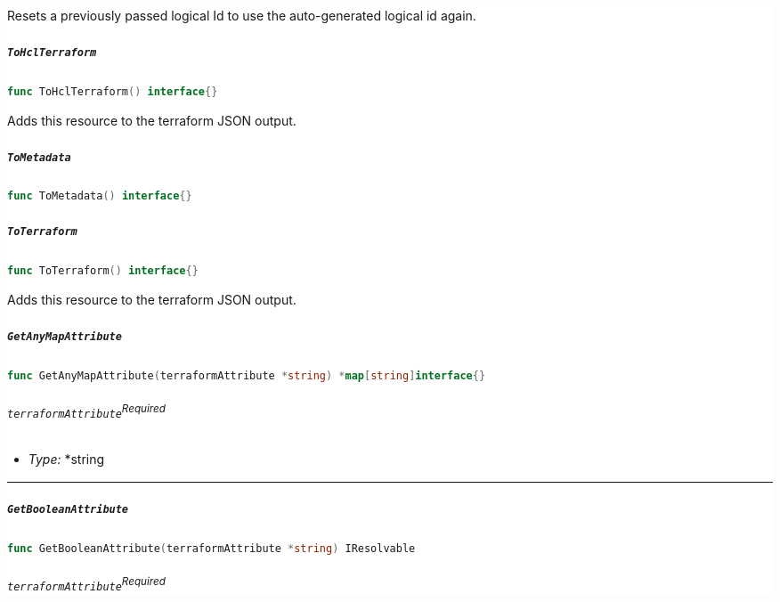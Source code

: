 Resets a previously passed logical Id to use the auto-generated logical id again.

##### `ToHclTerraform` <a name="ToHclTerraform" id="@cdktf/provider-cloudflare.dataCloudflareMagicWanIpsecTunnel.DataCloudflareMagicWanIpsecTunnel.toHclTerraform"></a>

```go
func ToHclTerraform() interface{}
```

Adds this resource to the terraform JSON output.

##### `ToMetadata` <a name="ToMetadata" id="@cdktf/provider-cloudflare.dataCloudflareMagicWanIpsecTunnel.DataCloudflareMagicWanIpsecTunnel.toMetadata"></a>

```go
func ToMetadata() interface{}
```

##### `ToTerraform` <a name="ToTerraform" id="@cdktf/provider-cloudflare.dataCloudflareMagicWanIpsecTunnel.DataCloudflareMagicWanIpsecTunnel.toTerraform"></a>

```go
func ToTerraform() interface{}
```

Adds this resource to the terraform JSON output.

##### `GetAnyMapAttribute` <a name="GetAnyMapAttribute" id="@cdktf/provider-cloudflare.dataCloudflareMagicWanIpsecTunnel.DataCloudflareMagicWanIpsecTunnel.getAnyMapAttribute"></a>

```go
func GetAnyMapAttribute(terraformAttribute *string) *map[string]interface{}
```

###### `terraformAttribute`<sup>Required</sup> <a name="terraformAttribute" id="@cdktf/provider-cloudflare.dataCloudflareMagicWanIpsecTunnel.DataCloudflareMagicWanIpsecTunnel.getAnyMapAttribute.parameter.terraformAttribute"></a>

- *Type:* *string

---

##### `GetBooleanAttribute` <a name="GetBooleanAttribute" id="@cdktf/provider-cloudflare.dataCloudflareMagicWanIpsecTunnel.DataCloudflareMagicWanIpsecTunnel.getBooleanAttribute"></a>

```go
func GetBooleanAttribute(terraformAttribute *string) IResolvable
```

###### `terraformAttribute`<sup>Required</sup> <a name="terraformAttribute" id="@cdktf/provider-cloudflare.dataCloudflareMagicWanIpsecTunnel.DataCloudflareMagicWanIpsecTunnel.getBooleanAttribute.parameter.terraformAttribute"></a>
